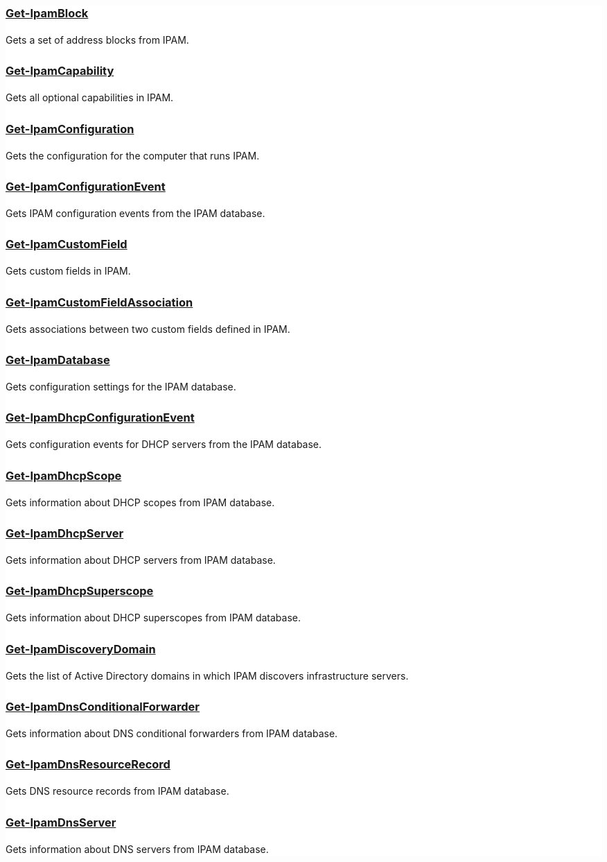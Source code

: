 ### [Get-IpamBlock](./Get-IpamBlock.md)
Gets a set of address blocks from IPAM.

### [Get-IpamCapability](./Get-IpamCapability.md)
Gets all optional capabilities in IPAM.

### [Get-IpamConfiguration](./Get-IpamConfiguration.md)
Gets the configuration for the computer that runs IPAM.

### [Get-IpamConfigurationEvent](./Get-IpamConfigurationEvent.md)
Gets IPAM configuration events from the IPAM database.

### [Get-IpamCustomField](./Get-IpamCustomField.md)
Gets custom fields in IPAM.

### [Get-IpamCustomFieldAssociation](./Get-IpamCustomFieldAssociation.md)
Gets associations between two custom fields defined in IPAM.

### [Get-IpamDatabase](./Get-IpamDatabase.md)
Gets configuration settings for the IPAM database.

### [Get-IpamDhcpConfigurationEvent](./Get-IpamDhcpConfigurationEvent.md)
Gets configuration events for DHCP servers from the IPAM database.

### [Get-IpamDhcpScope](./Get-IpamDhcpScope.md)
Gets information about DHCP scopes from IPAM database.

### [Get-IpamDhcpServer](./Get-IpamDhcpServer.md)
Gets information about  DHCP servers from IPAM database.

### [Get-IpamDhcpSuperscope](./Get-IpamDhcpSuperscope.md)
Gets information about DHCP superscopes from IPAM database.

### [Get-IpamDiscoveryDomain](./Get-IpamDiscoveryDomain.md)
Gets the list of Active Directory domains in which IPAM discovers infrastructure servers.

### [Get-IpamDnsConditionalForwarder](./Get-IpamDnsConditionalForwarder.md)
Gets information about DNS conditional forwarders from IPAM database.

### [Get-IpamDnsResourceRecord](./Get-IpamDnsResourceRecord.md)
Gets DNS resource records from IPAM database.

### [Get-IpamDnsServer](./Get-IpamDnsServer.md)
Gets information about DNS servers from IPAM database.
